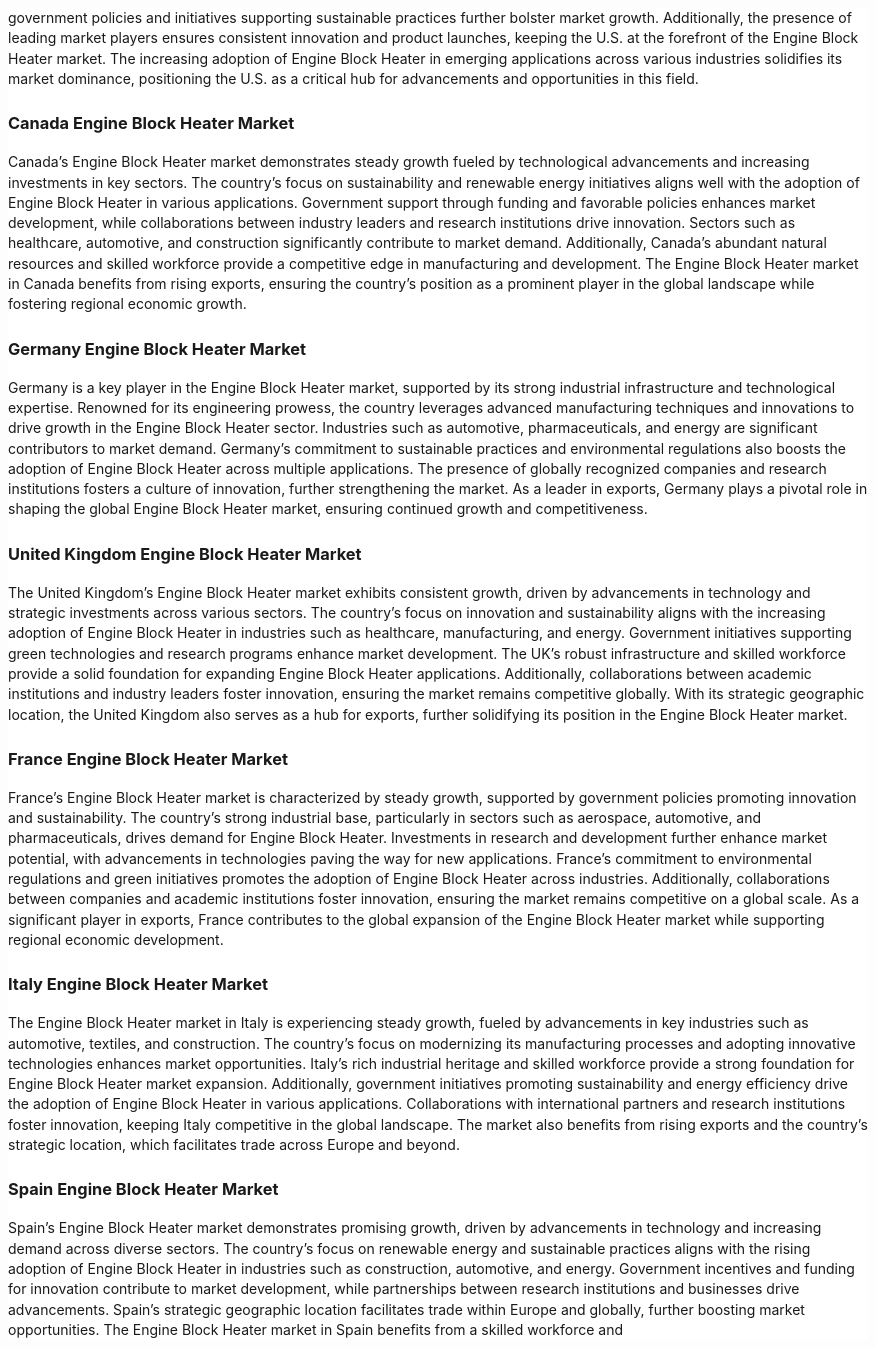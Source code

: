 government policies and initiatives supporting sustainable practices further bolster market growth. Additionally, the presence of leading market players ensures consistent innovation and product launches, keeping the U.S. at the forefront of the Engine Block Heater market. The increasing adoption of Engine Block Heater in emerging applications across various industries solidifies its market dominance, positioning the U.S. as a critical hub for advancements and opportunities in this field.</p><h3>Canada Engine Block Heater Market</h3><p>Canada&rsquo;s Engine Block Heater market demonstrates steady growth fueled by technological advancements and increasing investments in key sectors. The country&rsquo;s focus on sustainability and renewable energy initiatives aligns well with the adoption of Engine Block Heater in various applications. Government support through funding and favorable policies enhances market development, while collaborations between industry leaders and research institutions drive innovation. Sectors such as healthcare, automotive, and construction significantly contribute to market demand. Additionally, Canada&rsquo;s abundant natural resources and skilled workforce provide a competitive edge in manufacturing and development. The Engine Block Heater market in Canada benefits from rising exports, ensuring the country&rsquo;s position as a prominent player in the global landscape while fostering regional economic growth.</p><h3>Germany Engine Block Heater Market</h3><p>Germany is a key player in the Engine Block Heater market, supported by its strong industrial infrastructure and technological expertise. Renowned for its engineering prowess, the country leverages advanced manufacturing techniques and innovations to drive growth in the Engine Block Heater sector. Industries such as automotive, pharmaceuticals, and energy are significant contributors to market demand. Germany&rsquo;s commitment to sustainable practices and environmental regulations also boosts the adoption of Engine Block Heater across multiple applications. The presence of globally recognized companies and research institutions fosters a culture of innovation, further strengthening the market. As a leader in exports, Germany plays a pivotal role in shaping the global Engine Block Heater market, ensuring continued growth and competitiveness.</p><h3>United Kingdom Engine Block Heater Market</h3><p>The United Kingdom&rsquo;s Engine Block Heater market exhibits consistent growth, driven by advancements in technology and strategic investments across various sectors. The country&rsquo;s focus on innovation and sustainability aligns with the increasing adoption of Engine Block Heater in industries such as healthcare, manufacturing, and energy. Government initiatives supporting green technologies and research programs enhance market development. The UK&rsquo;s robust infrastructure and skilled workforce provide a solid foundation for expanding Engine Block Heater applications. Additionally, collaborations between academic institutions and industry leaders foster innovation, ensuring the market remains competitive globally. With its strategic geographic location, the United Kingdom also serves as a hub for exports, further solidifying its position in the Engine Block Heater market.</p><h3>France Engine Block Heater Market</h3><p>France&rsquo;s Engine Block Heater market is characterized by steady growth, supported by government policies promoting innovation and sustainability. The country&rsquo;s strong industrial base, particularly in sectors such as aerospace, automotive, and pharmaceuticals, drives demand for Engine Block Heater. Investments in research and development further enhance market potential, with advancements in technologies paving the way for new applications. France&rsquo;s commitment to environmental regulations and green initiatives promotes the adoption of Engine Block Heater across industries. Additionally, collaborations between companies and academic institutions foster innovation, ensuring the market remains competitive on a global scale. As a significant player in exports, France contributes to the global expansion of the Engine Block Heater market while supporting regional economic development.</p><h3>Italy Engine Block Heater Market</h3><p>The Engine Block Heater market in Italy is experiencing steady growth, fueled by advancements in key industries such as automotive, textiles, and construction. The country&rsquo;s focus on modernizing its manufacturing processes and adopting innovative technologies enhances market opportunities. Italy&rsquo;s rich industrial heritage and skilled workforce provide a strong foundation for Engine Block Heater market expansion. Additionally, government initiatives promoting sustainability and energy efficiency drive the adoption of Engine Block Heater in various applications. Collaborations with international partners and research institutions foster innovation, keeping Italy competitive in the global landscape. The market also benefits from rising exports and the country&rsquo;s strategic location, which facilitates trade across Europe and beyond.</p><h3>Spain Engine Block Heater Market</h3><p>Spain&rsquo;s Engine Block Heater market demonstrates promising growth, driven by advancements in technology and increasing demand across diverse sectors. The country&rsquo;s focus on renewable energy and sustainable practices aligns with the rising adoption of Engine Block Heater in industries such as construction, automotive, and energy. Government incentives and funding for innovation contribute to market development, while partnerships between research institutions and businesses drive advancements. Spain&rsquo;s strategic geographic location facilitates trade within Europe and globally, further boosting market opportunities. The Engine Block Heater market in Spain benefits from a skilled workforce and